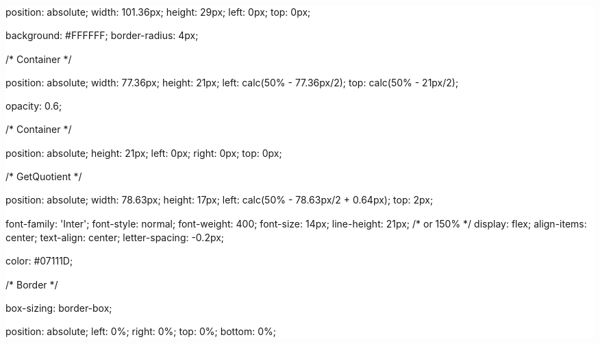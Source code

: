 position: absolute;
width: 101.36px;
height: 29px;
left: 0px;
top: 0px;

background: #FFFFFF;
border-radius: 4px;


/* Container */

position: absolute;
width: 77.36px;
height: 21px;
left: calc(50% - 77.36px/2);
top: calc(50% - 21px/2);

opacity: 0.6;


/* Container */

position: absolute;
height: 21px;
left: 0px;
right: 0px;
top: 0px;



/* GetQuotient */

position: absolute;
width: 78.63px;
height: 17px;
left: calc(50% - 78.63px/2 + 0.64px);
top: 2px;

font-family: 'Inter';
font-style: normal;
font-weight: 400;
font-size: 14px;
line-height: 21px;
/* or 150% */
display: flex;
align-items: center;
text-align: center;
letter-spacing: -0.2px;

color: #07111D;



/* Border */

box-sizing: border-box;

position: absolute;
left: 0%;
right: 0%;
top: 0%;
bottom: 0%;
